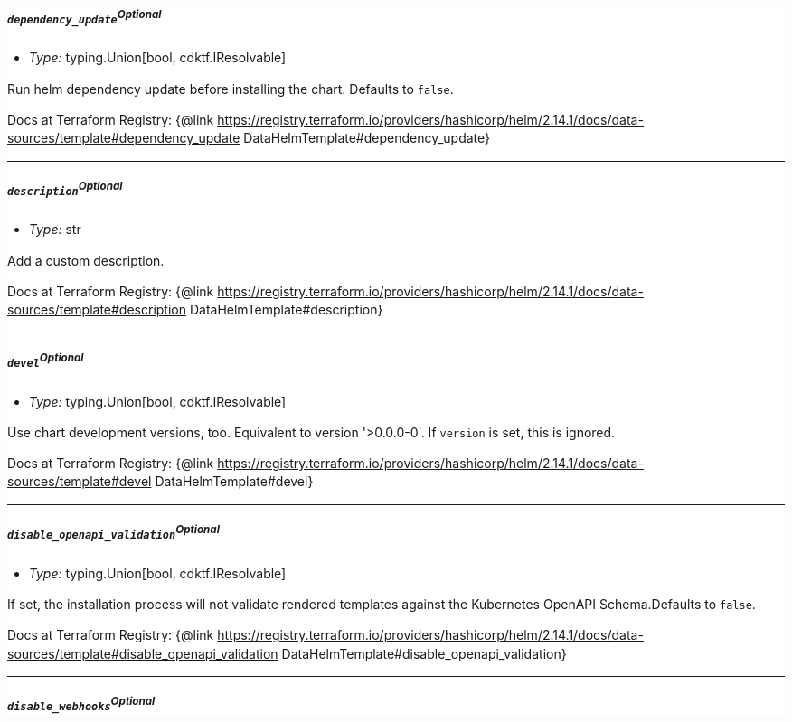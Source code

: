 ##### `dependency_update`<sup>Optional</sup> <a name="dependency_update" id="@cdktf/provider-helm.dataHelmTemplate.DataHelmTemplate.Initializer.parameter.dependencyUpdate"></a>

- *Type:* typing.Union[bool, cdktf.IResolvable]

Run helm dependency update before installing the chart. Defaults to `false`.

Docs at Terraform Registry: {@link https://registry.terraform.io/providers/hashicorp/helm/2.14.1/docs/data-sources/template#dependency_update DataHelmTemplate#dependency_update}

---

##### `description`<sup>Optional</sup> <a name="description" id="@cdktf/provider-helm.dataHelmTemplate.DataHelmTemplate.Initializer.parameter.description"></a>

- *Type:* str

Add a custom description.

Docs at Terraform Registry: {@link https://registry.terraform.io/providers/hashicorp/helm/2.14.1/docs/data-sources/template#description DataHelmTemplate#description}

---

##### `devel`<sup>Optional</sup> <a name="devel" id="@cdktf/provider-helm.dataHelmTemplate.DataHelmTemplate.Initializer.parameter.devel"></a>

- *Type:* typing.Union[bool, cdktf.IResolvable]

Use chart development versions, too. Equivalent to version '>0.0.0-0'. If `version` is set, this is ignored.

Docs at Terraform Registry: {@link https://registry.terraform.io/providers/hashicorp/helm/2.14.1/docs/data-sources/template#devel DataHelmTemplate#devel}

---

##### `disable_openapi_validation`<sup>Optional</sup> <a name="disable_openapi_validation" id="@cdktf/provider-helm.dataHelmTemplate.DataHelmTemplate.Initializer.parameter.disableOpenapiValidation"></a>

- *Type:* typing.Union[bool, cdktf.IResolvable]

If set, the installation process will not validate rendered templates against the Kubernetes OpenAPI Schema.Defaults to `false`.

Docs at Terraform Registry: {@link https://registry.terraform.io/providers/hashicorp/helm/2.14.1/docs/data-sources/template#disable_openapi_validation DataHelmTemplate#disable_openapi_validation}

---

##### `disable_webhooks`<sup>Optional</sup> <a name="disable_webhooks" id="@cdktf/provider-helm.dataHelmTemplate.DataHelmTemplate.Initializer.parameter.disableWebhooks"></a>

